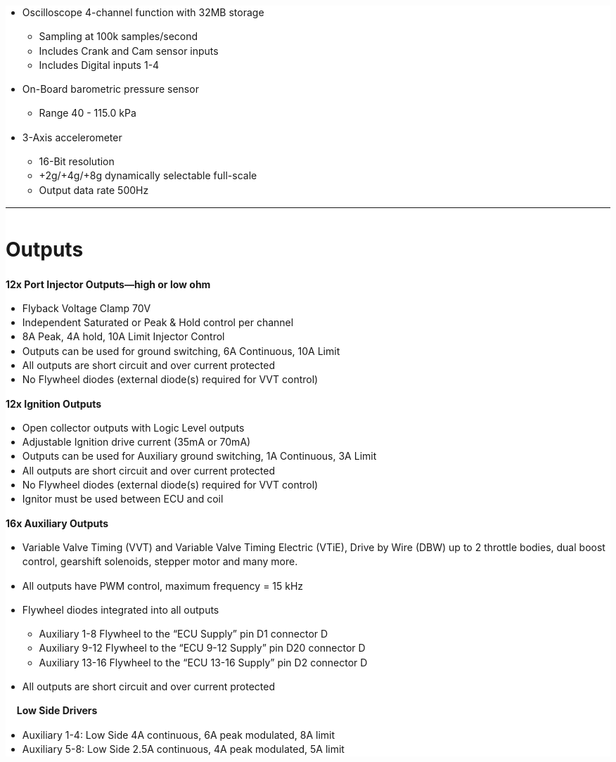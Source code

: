 * Oscilloscope 4-channel function with 32MB storage

  * Sampling at 100k samples/second
  * Includes Crank and Cam sensor inputs
  * Includes Digital inputs 1-4

* On-Board barometric pressure sensor

  * Range 40 - 115.0 kPa

* &#51;-Axis accelerometer

  * &#49;6-Bit resolution
  * \+2g/+4g/+8g dynamically selectable full-scale
  * Output data rate 500Hz &nbsp;


***

# Outputs


**&#49;2x Port Injector Outputs—high or low ohm**

* Flyback Voltage Clamp 70V
* Independent Saturated or Peak \& Hold control per channel
* &#56;A Peak, 4A hold, 10A Limit Injector Control
* Outputs can be used for ground switching, 6A Continuous, 10A Limit
* All outputs are short circuit and over current protected
* No Flywheel diodes (external diode(s) required for VVT control)


**&#49;2x Ignition Outputs**

* Open collector outputs with Logic Level outputs
* Adjustable Ignition drive current (35mA or 70mA)
* Outputs can be used for Auxiliary ground switching, 1A Continuous, 3A Limit
* All outputs are short circuit and over current protected
* No Flywheel diodes (external diode(s) required for VVT control)
* Ignitor must be used between ECU and coil


**&#49;6x Auxiliary Outputs**

* Variable Valve Timing (VVT) and Variable Valve Timing Electric (VTiE), Drive by Wire (DBW) up to 2 throttle bodies, dual boost control, gearshift solenoids, stepper motor and many more.
* All outputs have PWM control, maximum frequency = 15 kHz
* Flywheel diodes integrated into all outputs&nbsp;

  * Auxiliary 1-8 Flywheel to the “ECU Supply” pin D1 connector D
  * Auxiliary 9-12 Flywheel to the “ECU 9-12 Supply” pin D20 connector D
  * Auxiliary 13-16 Flywheel to the “ECU 13-16 Supply” pin D2 connector D

* All outputs are short circuit and over current protected

&nbsp; &nbsp; **Low Side Drivers**

* Auxiliary 1-4: Low Side 4A continuous, 6A peak modulated, 8A limit&nbsp;
* Auxiliary 5-8: Low Side 2.5A continuous, 4A peak modulated, 5A limit
